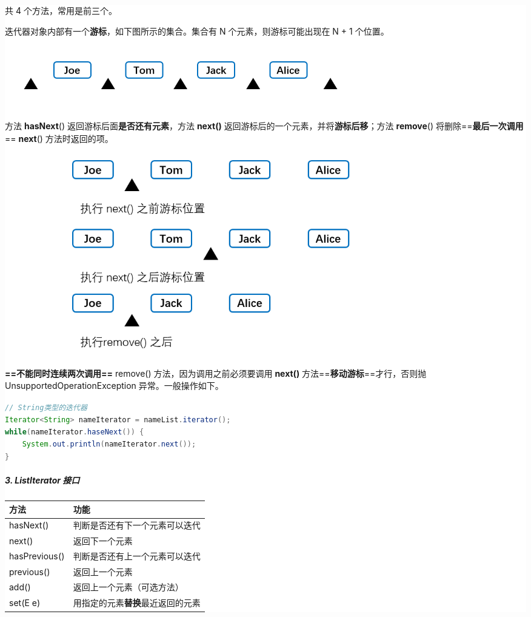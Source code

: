 共 4 个方法，常用是前三个。

迭代器对象内部有一个**游标**，如下图所示的集合。集合有 N 个元素，则游标可能出现在 N + 1 个位置。

<img src="assets/1564904971002.png" alt="1564904971002" style="zoom:67%;" />

方法 **hasNext**() 返回游标后面**是否还有元素**，方法 **next()** 返回游标后的一个元素，并将**游标后移**；方法 **remove**() 将删除==**最后一次调用**== **next**() 方法时返回的项。

<img src="assets/1564905147285.png" alt="1564905147285" style="zoom:73%;" />

**==不能同时连续两次调用==** remove() 方法，因为调用之前必须要调用 **next()** 方法==**移动游标**==才行，否则抛 UnsupportedOperationException 异常。一般操作如下。

```java
// String类型的迭代器
Iterator<String> nameIterator = nameList.iterator();
while(nameIterator.haseNext()) {
    System.out.println(nameIterator.next());
}
```

#####  3. ListIterator 接口

| 方法          | 功能                               |
| :------------ | :--------------------------------- |
| hasNext()     | 判断是否还有下一个元素可以迭代     |
| next()        | 返回下一个元素                     |
| hasPrevious() | 判断是否还有上一个元素可以迭代     |
| previous()    | 返回上一个元素                     |
| add()         | 返回上一个元素（可选方法）         |
| set(E e)      | 用指定的元素**替换**最近返回的元素 |